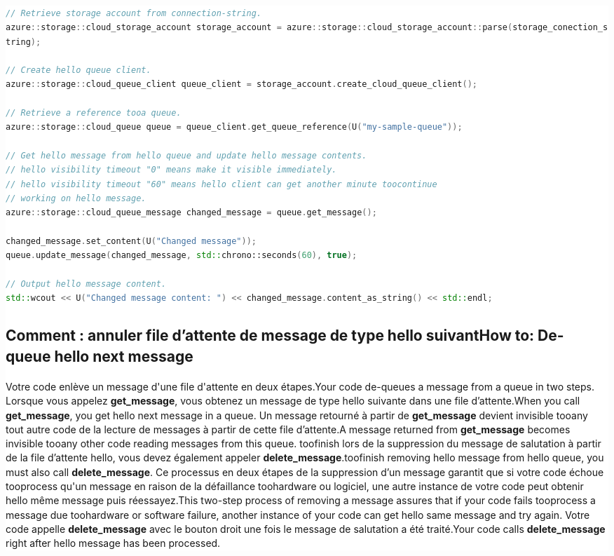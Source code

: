 ```cpp
// Retrieve storage account from connection-string.
azure::storage::cloud_storage_account storage_account = azure::storage::cloud_storage_account::parse(storage_conection_string);

// Create hello queue client.
azure::storage::cloud_queue_client queue_client = storage_account.create_cloud_queue_client();

// Retrieve a reference tooa queue.
azure::storage::cloud_queue queue = queue_client.get_queue_reference(U("my-sample-queue"));

// Get hello message from hello queue and update hello message contents.
// hello visibility timeout "0" means make it visible immediately.
// hello visibility timeout "60" means hello client can get another minute toocontinue
// working on hello message.
azure::storage::cloud_queue_message changed_message = queue.get_message();

changed_message.set_content(U("Changed message"));
queue.update_message(changed_message, std::chrono::seconds(60), true);

// Output hello message content.
std::wcout << U("Changed message content: ") << changed_message.content_as_string() << std::endl;  
```

## <a name="how-to-de-queue-hello-next-message"></a><span data-ttu-id="62df8-154">Comment : annuler file d’attente de message de type hello suivant</span><span class="sxs-lookup"><span data-stu-id="62df8-154">How to: De-queue hello next message</span></span>
<span data-ttu-id="62df8-155">Votre code enlève un message d'une file d'attente en deux étapes.</span><span class="sxs-lookup"><span data-stu-id="62df8-155">Your code de-queues a message from a queue in two steps.</span></span> <span data-ttu-id="62df8-156">Lorsque vous appelez **get_message**, vous obtenez un message de type hello suivante dans une file d’attente.</span><span class="sxs-lookup"><span data-stu-id="62df8-156">When you call **get_message**, you get hello next message in a queue.</span></span> <span data-ttu-id="62df8-157">Un message retourné à partir de **get_message** devient invisible tooany tout autre code de la lecture de messages à partir de cette file d’attente.</span><span class="sxs-lookup"><span data-stu-id="62df8-157">A message returned from **get_message** becomes invisible tooany other code reading messages from this queue.</span></span> <span data-ttu-id="62df8-158">toofinish lors de la suppression du message de salutation à partir de la file d’attente hello, vous devez également appeler **delete_message**.</span><span class="sxs-lookup"><span data-stu-id="62df8-158">toofinish removing hello message from hello queue, you must also call **delete_message**.</span></span> <span data-ttu-id="62df8-159">Ce processus en deux étapes de la suppression d’un message garantit que si votre code échoue tooprocess qu'un message en raison de la défaillance toohardware ou logiciel, une autre instance de votre code peut obtenir hello même message puis réessayez.</span><span class="sxs-lookup"><span data-stu-id="62df8-159">This two-step process of removing a message assures that if your code fails tooprocess a message due toohardware or software failure, another instance of your code can get hello same message and try again.</span></span> <span data-ttu-id="62df8-160">Votre code appelle **delete_message** avec le bouton droit une fois le message de salutation a été traité.</span><span class="sxs-lookup"><span data-stu-id="62df8-160">Your code calls **delete_message** right after hello message has been processed.</span></span>
